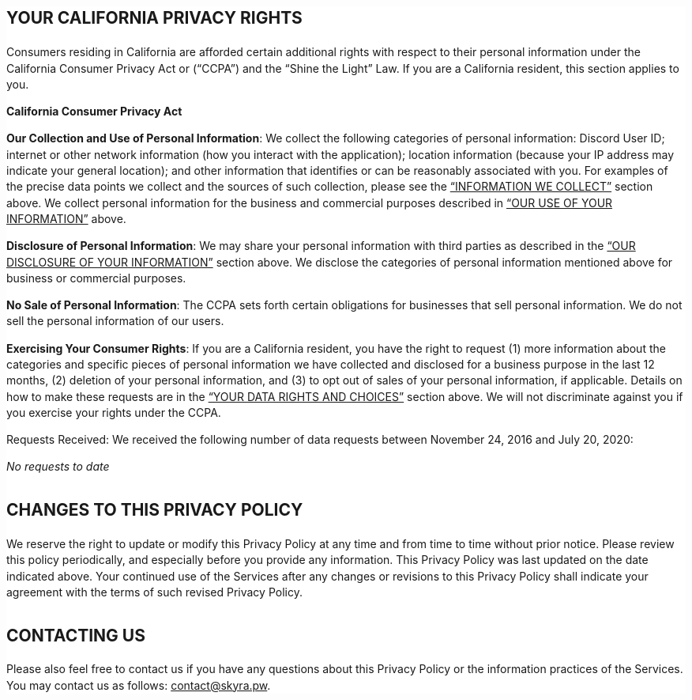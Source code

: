 ## YOUR CALIFORNIA PRIVACY RIGHTS

Consumers residing in California are afforded certain additional rights with respect to their personal information under the California Consumer Privacy Act or (“CCPA”) and the “Shine the Light” Law. If you are a California resident, this section applies to you.

**California Consumer Privacy Act**

**Our Collection and Use of Personal Information**: We collect the following categories of personal information: Discord User ID; internet or other network information (how you interact with the application); location information (because your IP address may indicate your general location); and other information that identifies or can be reasonably associated with you. For examples of the precise data points we collect and the sources of such collection, please see the [“INFORMATION WE COLLECT”](#information-we-collect) section above. We collect personal information for the business and commercial purposes described in [“OUR USE OF YOUR INFORMATION”](#our-use-of-your-information) above.

**Disclosure of Personal Information**: We may share your personal information with third parties as described in the [“OUR DISCLOSURE OF YOUR INFORMATION”](#our-disclosure-of-your-information) section above. We disclose the categories of personal information mentioned above for business or commercial purposes.

**No Sale of Personal Information**: The CCPA sets forth certain obligations for businesses that sell personal information. We do not sell the personal information of our users.

**Exercising Your Consumer Rights**: If you are a California resident, you have the right to request (1) more information about the categories and specific pieces of personal information we have collected and disclosed for a business purpose in the last 12 months, (2) deletion of your personal information, and (3) to opt out of sales of your personal information, if applicable. Details on how to make these requests are in the [“YOUR DATA RIGHTS AND CHOICES”](#your-data-rights-and-choices) section above. We will not discriminate against you if you exercise your rights under the CCPA.

Requests Received: We received the following number of data requests between November 24, 2016 and July 20, 2020:

_No requests to date_

## CHANGES TO THIS PRIVACY POLICY

We reserve the right to update or modify this Privacy Policy at any time and from time to time without prior notice. Please review this policy periodically, and especially before you provide any information. This Privacy Policy was last updated on the date indicated above. Your continued use of the Services after any changes or revisions to this Privacy Policy shall indicate your agreement with the terms of such revised Privacy Policy.

## CONTACTING US

Please also feel free to contact us if you have any questions about this Privacy Policy or the information practices of the Services. You may contact us as follows: contact@skyra.pw.
